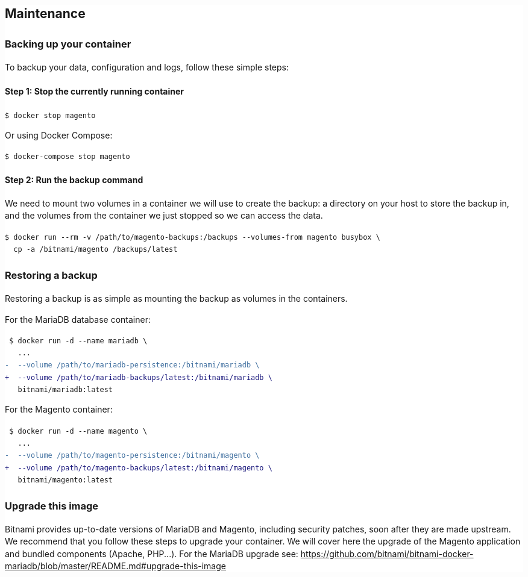 ## Maintenance

### Backing up your container

To backup your data, configuration and logs, follow these simple steps:

#### Step 1: Stop the currently running container

```console
$ docker stop magento
```

Or using Docker Compose:

```console
$ docker-compose stop magento
```

#### Step 2: Run the backup command

We need to mount two volumes in a container we will use to create the backup: a directory on your host to store the backup in, and the volumes from the container we just stopped so we can access the data.

```console
$ docker run --rm -v /path/to/magento-backups:/backups --volumes-from magento busybox \
  cp -a /bitnami/magento /backups/latest
```

### Restoring a backup

Restoring a backup is as simple as mounting the backup as volumes in the containers.

For the MariaDB database container:

```diff
 $ docker run -d --name mariadb \
   ...
-  --volume /path/to/mariadb-persistence:/bitnami/mariadb \
+  --volume /path/to/mariadb-backups/latest:/bitnami/mariadb \
   bitnami/mariadb:latest
```

For the Magento container:

```diff
 $ docker run -d --name magento \
   ...
-  --volume /path/to/magento-persistence:/bitnami/magento \
+  --volume /path/to/magento-backups/latest:/bitnami/magento \
   bitnami/magento:latest
```

### Upgrade this image

Bitnami provides up-to-date versions of MariaDB and Magento, including security patches, soon after they are made upstream. We recommend that you follow these steps to upgrade your container. We will cover here the upgrade of the Magento application and bundled components (Apache, PHP...). For the MariaDB upgrade see: https://github.com/bitnami/bitnami-docker-mariadb/blob/master/README.md#upgrade-this-image
